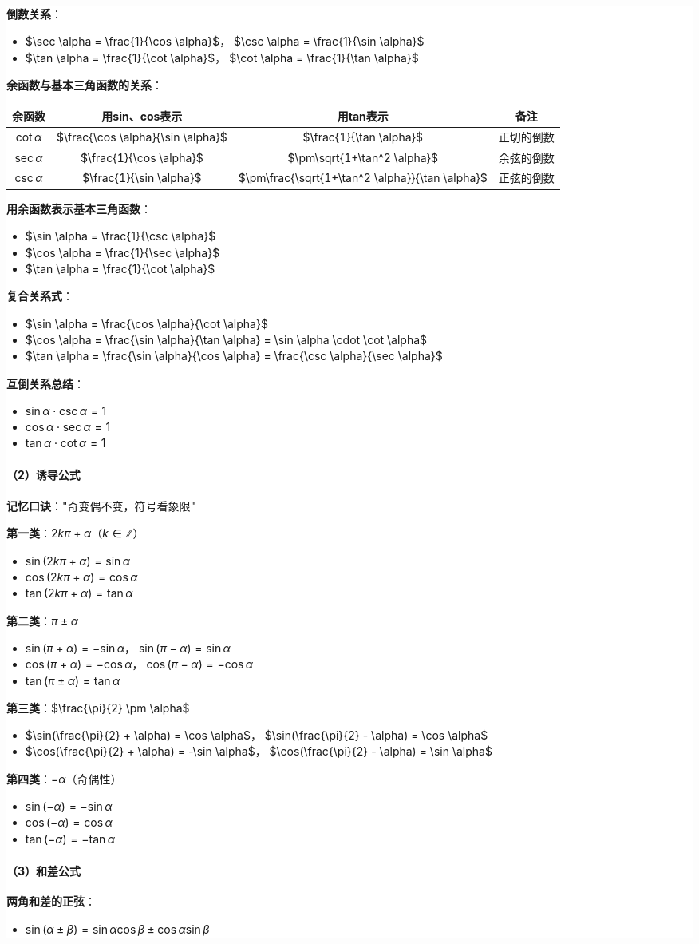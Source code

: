 **倒数关系**：
- $\sec \alpha = \frac{1}{\cos \alpha}$， $\csc \alpha = \frac{1}{\sin \alpha}$
- $\tan \alpha = \frac{1}{\cot \alpha}$， $\cot \alpha = \frac{1}{\tan \alpha}$

**余函数与基本三角函数的关系**：

| 余函数 | 用sin、cos表示 | 用tan表示 | 备注 |
|:------:|:--------------:|:---------:|:----:|
| $\cot \alpha$ | $\frac{\cos \alpha}{\sin \alpha}$ | $\frac{1}{\tan \alpha}$ | 正切的倒数 |
| $\sec \alpha$ | $\frac{1}{\cos \alpha}$ | $\pm\sqrt{1+\tan^2 \alpha}$ | 余弦的倒数 |
| $\csc \alpha$ | $\frac{1}{\sin \alpha}$ | $\pm\frac{\sqrt{1+\tan^2 \alpha}}{\tan \alpha}$ | 正弦的倒数 |

**用余函数表示基本三角函数**：
- $\sin \alpha = \frac{1}{\csc \alpha}$
- $\cos \alpha = \frac{1}{\sec \alpha}$
- $\tan \alpha = \frac{1}{\cot \alpha}$

**复合关系式**：
- $\sin \alpha = \frac{\cos \alpha}{\cot \alpha}$
- $\cos \alpha = \frac{\sin \alpha}{\tan \alpha} = \sin \alpha \cdot \cot \alpha$
- $\tan \alpha = \frac{\sin \alpha}{\cos \alpha} = \frac{\csc \alpha}{\sec \alpha}$

**互倒关系总结**：
- $\sin \alpha \cdot \csc \alpha = 1$
- $\cos \alpha \cdot \sec \alpha = 1$
- $\tan \alpha \cdot \cot \alpha = 1$

#### （2）诱导公式

**记忆口诀**："奇变偶不变，符号看象限"

**第一类**：$2k\pi + \alpha$（$k \in \mathbb{Z}$）
- $\sin(2k\pi + \alpha) = \sin \alpha$
- $\cos(2k\pi + \alpha) = \cos \alpha$
- $\tan(2k\pi + \alpha) = \tan \alpha$

**第二类**：$\pi \pm \alpha$
- $\sin(\pi + \alpha) = -\sin \alpha$， $\sin(\pi - \alpha) = \sin \alpha$
- $\cos(\pi + \alpha) = -\cos \alpha$， $\cos(\pi - \alpha) = -\cos \alpha$
- $\tan(\pi \pm \alpha) = \tan \alpha$

**第三类**：$\frac{\pi}{2} \pm \alpha$
- $\sin(\frac{\pi}{2} + \alpha) = \cos \alpha$， $\sin(\frac{\pi}{2} - \alpha) = \cos \alpha$
- $\cos(\frac{\pi}{2} + \alpha) = -\sin \alpha$， $\cos(\frac{\pi}{2} - \alpha) = \sin \alpha$

**第四类**：$-\alpha$（奇偶性）
- $\sin(-\alpha) = -\sin \alpha$
- $\cos(-\alpha) = \cos \alpha$
- $\tan(-\alpha) = -\tan \alpha$

#### （3）和差公式

**两角和差的正弦**：
- $\sin(\alpha \pm \beta) = \sin \alpha \cos \beta \pm \cos \alpha \sin \beta$
